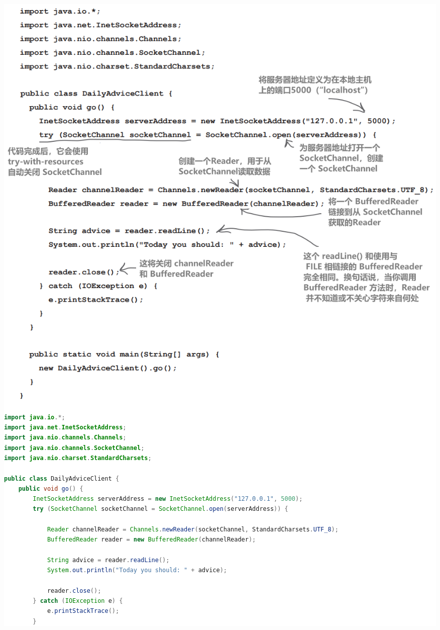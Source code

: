 ![556](./javaimg/556.png)

```java
import java.io.*;
import java.net.InetSocketAddress;
import java.nio.channels.Channels;
import java.nio.channels.SocketChannel;
import java.nio.charset.StandardCharsets;

public class DailyAdviceClient {
    public void go() {
        InetSocketAddress serverAddress = new InetSocketAddress("127.0.0.1", 5000);
        try (SocketChannel socketChannel = SocketChannel.open(serverAddress)) {
            
			Reader channelReader = Channels.newReader(socketChannel, StandardCharsets.UTF_8);
            BufferedReader reader = new BufferedReader(channelReader);
            
			String advice = reader.readLine();
            System.out.println("Today you should: " + advice);
            
			reader.close();
        } catch (IOException e) {
            e.printStackTrace();
        }
```